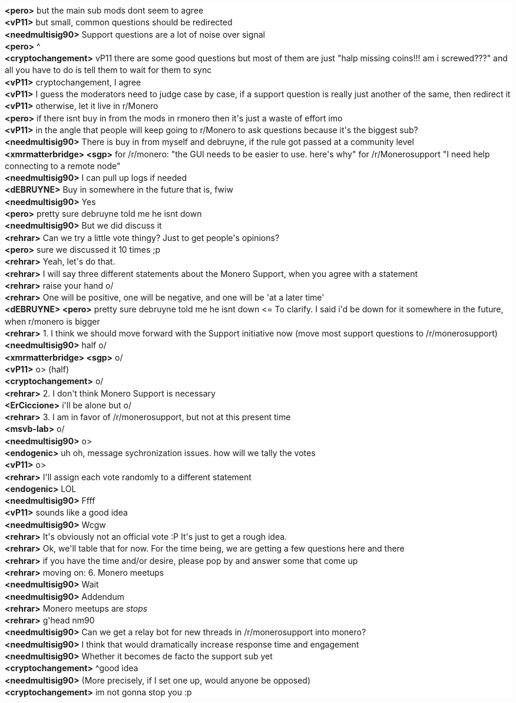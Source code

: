 **\<pero>** but the main sub mods dont seem to agree  
**\<vP11>** but small, common questions should be redirected  
**\<needmultisig90>** Support questions are a lot of noise over signal  
**\<pero>** \^  
**\<cryptochangement>** vP11 there are some good questions but most of them are just "halp missing coins!!! am i screwed???" and all you have to do is tell them to wait for them to sync  
**\<vP11>** cryptochangement, I agree  
**\<vP11>** I guess the moderators need to judge case by case, if a support question is really just another of the same, then redirect it  
**\<vP11>** otherwise, let it live in r/Monero  
**\<pero>** if there isnt buy in from the mods in rmonero then it's just a waste of effort imo  
**\<vP11>** in the angle that people will keep going to r/Monero to ask questions because it's the biggest sub?  
**\<needmultisig90>** There is buy in from myself and debruyne, if the rule got passed at a community level  
**\<xmrmatterbridge> \<sgp>** for /r/monero: "the GUI needs to be easier to use. here's why" for /r/Monerosupport "I need help connecting to a remote node"  
**\<needmultisig90>** I can pull up logs if needed  
**\<dEBRUYNE>** Buy in somewhere in the future that is, fwiw  
**\<needmultisig90>** Yes  
**\<pero>** pretty sure debruyne told me he isnt down  
**\<needmultisig90>** But we did discuss it  
**\<rehrar>** Can we try a little vote thingy? Just to get people's opinions?  
**\<pero>** sure we discussed it 10 times ;p  
**\<rehrar>** Yeah, let's do that.  
**\<rehrar>** I will say three different statements about the Monero Support, when you agree with a statement  
**\<rehrar>** raise your hand o/  
**\<rehrar>** One will be positive, one will be negative, and one will be 'at a later time'  
**\<dEBRUYNE> \<pero>** pretty sure debruyne told me he isnt down \<= To clarify. I said i'd be down for it somewhere in the future, when r/monero is bigger  
**\<rehrar>** 1. I think we should move forward with the Support initiative now (move most support questions to /r/monerosupport)  
**\<needmultisig90>** half o/  
**\<xmrmatterbridge> \<sgp>** o/  
**\<vP11>** o\> (half)  
**\<cryptochangement>** o/  
**\<rehrar>** 2. I don't think Monero Support is necessary  
**\<ErCiccione>** i'll be alone but o/  
**\<rehrar>** 3. I am in favor of /r/monerosupport, but not at this present time  
**\<msvb-lab>** o/  
**\<needmultisig90>** o\>  
**\<endogenic>** uh oh, message sychronization issues. how will we tally the votes  
**\<vP11>** o\>  
**\<rehrar>** I'll assign each vote randomly to a different statement  
**\<endogenic>** LOL  
**\<needmultisig90>** Ffff  
**\<vP11>** sounds like a good idea  
**\<needmultisig90>** Wcgw  
**\<rehrar>** It's obviously not an official vote :P It's just to get a rough idea.  
**\<rehrar>** Ok, we'll table that for now. For the time being, we are getting a few questions here and there  
**\<rehrar>** if you have the time and/or desire, please pop by and answer some that come up  
**\<rehrar>** moving on: 6. Monero meetups  
**\<needmultisig90>** Wait  
**\<needmultisig90>** Addendum  
**\<rehrar>** Monero meetups are *stops*  
**\<rehrar>** g'head nm90  
**\<needmultisig90>** Can we get a relay bot for new threads in /r/monerosupport into monero?  
**\<needmultisig90>** I think that would dramatically increase response time and engagement  
**\<needmultisig90>** Whether it becomes de facto the support sub yet  
**\<cryptochangement>** ^good idea  
**\<needmultisig90>** (More precisely, if I set one up, would anyone be opposed)  
**\<cryptochangement>** im not gonna stop you :p  